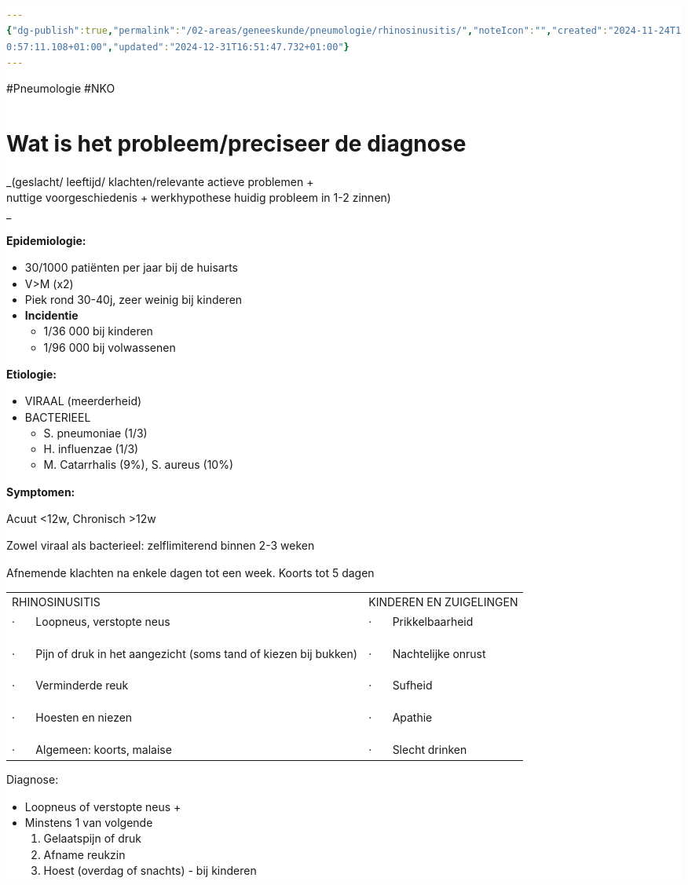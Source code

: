 ```yaml
---
{"dg-publish":true,"permalink":"/02-areas/geneeskunde/pneumologie/rhinosinusitis/","noteIcon":"","created":"2024-11-24T10:57:11.108+01:00","updated":"2024-12-31T16:51:47.732+01:00"}
---
```


#Pneumologie #NKO 


# **Wat is het probleem/preciseer de diagnose**

_(geslacht/ leeftijd/ klachten/relevante actieve problemen +  
nuttige voorgeschiedenis + werkhypothese huidig probleem in 1-2 zinnen)  
_

  

**Epidemiologie:**

- 30/1000 patiënten per jaar bij de huisarts
- V>M (x2)
- Piek rond 30-40j, zeer weinig bij kinderen
- **Incidentie**
    - 1/36 000 bij kinderen
    - 1/96 000 bij volwassenen

  

**Etiologie:**

- VIRAAL (meerderheid)
- BACTERIEEL
    - S. pneumoniae (1/3)
    - H. influenzae (1/3)
    - M. Catarrhalis (9%), S. aureus (10%)

  

**Symptomen:**

Acuut <12w, Chronisch >12w

Zowel viraal als bacterieel: zelflimiterend binnen 2-3 weken

Afnemende klachten na enkele dagen tot een week. Koorts tot 5 dagen

|   |   |
|---|---|
|RHINOSINUSITIS|KINDEREN EN ZUIGELINGEN|
|·       Loopneus, verstopte neus  <br>  <br>·       Pijn of druk in het aangezicht (soms tand of kiezen bij bukken)  <br>  <br>·       Verminderde reuk  <br>  <br>·       Hoesten en niezen  <br>  <br>·       Algemeen: koorts, malaise|·       Prikkelbaarheid  <br>  <br>·       Nachtelijke onrust  <br>  <br>·       Sufheid  <br>  <br>·       Apathie  <br>  <br>·       Slecht drinken|

  

Diagnose:

- Loopneus of verstopte neus +
- Minstens 1 van volgende
    1. Gelaatspijn of druk
    2. Afname reukzin
    3. Hoest (overdag of snachts) - bij kinderen
